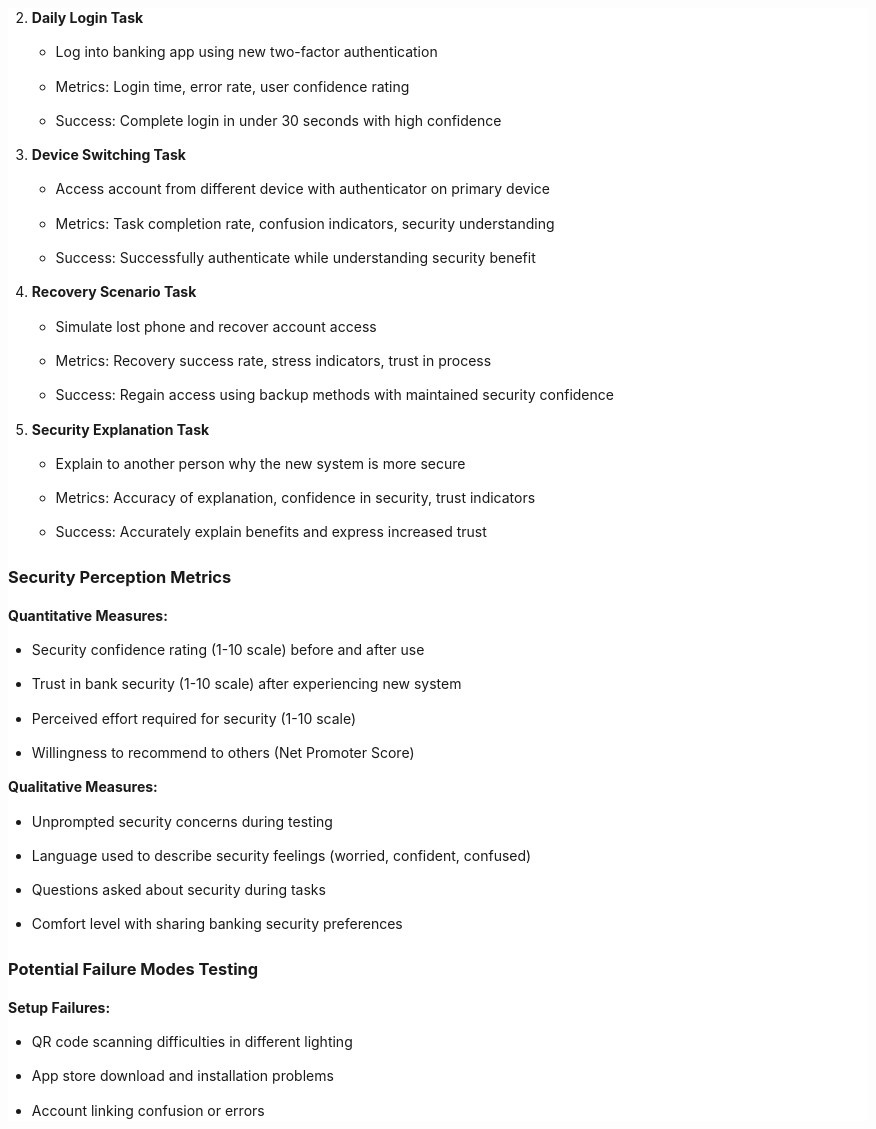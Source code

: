2. **Daily Login Task**

   - Log into banking app using new two-factor authentication

   - Metrics: Login time, error rate, user confidence rating

   - Success: Complete login in under 30 seconds with high confidence

3. **Device Switching Task**

   - Access account from different device with authenticator on primary device

   - Metrics: Task completion rate, confusion indicators, security understanding

   - Success: Successfully authenticate while understanding security benefit

4. **Recovery Scenario Task**

   - Simulate lost phone and recover account access

   - Metrics: Recovery success rate, stress indicators, trust in process

   - Success: Regain access using backup methods with maintained security confidence

5. **Security Explanation Task**

   - Explain to another person why the new system is more secure

   - Metrics: Accuracy of explanation, confidence in security, trust indicators

   - Success: Accurately explain benefits and express increased trust

### Security Perception Metrics

**Quantitative Measures:**

- Security confidence rating (1-10 scale) before and after use

- Trust in bank security (1-10 scale) after experiencing new system

- Perceived effort required for security (1-10 scale)

- Willingness to recommend to others (Net Promoter Score)

**Qualitative Measures:**

- Unprompted security concerns during testing

- Language used to describe security feelings (worried, confident, confused)

- Questions asked about security during tasks

- Comfort level with sharing banking security preferences

### Potential Failure Modes Testing

**Setup Failures:**

- QR code scanning difficulties in different lighting

- App store download and installation problems

- Account linking confusion or errors
